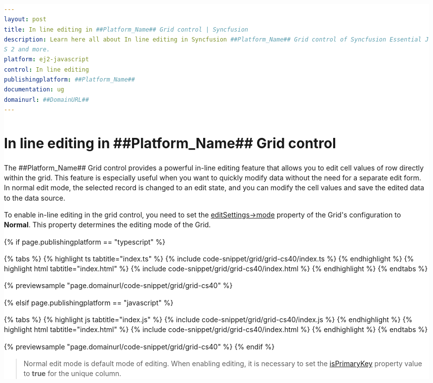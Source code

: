 ```yaml
---
layout: post
title: In line editing in ##Platform_Name## Grid control | Syncfusion
description: Learn here all about In line editing in Syncfusion ##Platform_Name## Grid control of Syncfusion Essential JS 2 and more.
platform: ej2-javascript
control: In line editing 
publishingplatform: ##Platform_Name##
documentation: ug
domainurl: ##DomainURL##
---
```


# In line editing in ##Platform_Name## Grid control

The ##Platform_Name## Grid control provides a powerful in-line editing feature that allows you to edit cell values of row directly within the grid. This feature is especially useful when you want to quickly modify data without the need for a separate edit form. In normal edit mode, the selected record is changed to an edit state, and you can modify the cell values and save the edited data to the data source.

To enable in-line editing in the grid control, you need to set the [editSettings->mode](../../api/grid/editSettings/#mode) property of the Grid's configuration to **Normal**. This property determines the editing mode of the Grid.

{% if page.publishingplatform == "typescript" %}

 {% tabs %}
{% highlight ts tabtitle="index.ts" %}
{% include code-snippet/grid/grid-cs40/index.ts %}
{% endhighlight %}
{% highlight html tabtitle="index.html" %}
{% include code-snippet/grid/grid-cs40/index.html %}
{% endhighlight %}
{% endtabs %}
        
{% previewsample "page.domainurl/code-snippet/grid/grid-cs40" %}

{% elsif page.publishingplatform == "javascript" %}

{% tabs %}
{% highlight js tabtitle="index.js" %}
{% include code-snippet/grid/grid-cs40/index.js %}
{% endhighlight %}
{% highlight html tabtitle="index.html" %}
{% include code-snippet/grid/grid-cs40/index.html %}
{% endhighlight %}
{% endtabs %}

{% previewsample "page.domainurl/code-snippet/grid/grid-cs40" %}
{% endif %}

> Normal edit mode is default mode of editing.
> When enabling editing, it is necessary to set the [isPrimaryKey](../../api/grid/columnModel/#isprimarykey) property value to **true** for the unique column.
